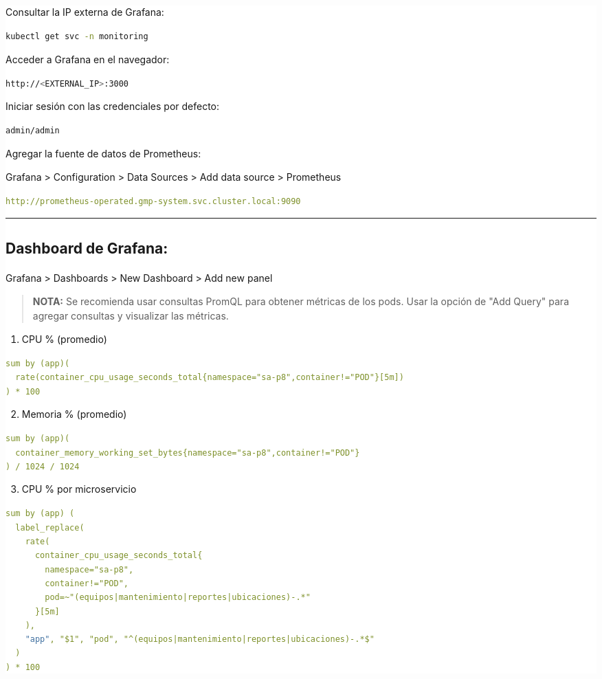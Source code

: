 Consultar la IP externa de Grafana:
```bash
kubectl get svc -n monitoring
```

Acceder a Grafana en el navegador:
```bash
http://<EXTERNAL_IP>:3000
```

Iniciar sesión con las credenciales por defecto:
```bash
admin/admin
```
Agregar la fuente de datos de Prometheus:

Grafana > Configuration > Data Sources > Add data source > Prometheus
```yaml
http://prometheus-operated.gmp-system.svc.cluster.local:9090
```
---

## Dashboard de Grafana:

Grafana > Dashboards > New Dashboard > Add new panel

>**NOTA:**
> Se recomienda usar consultas PromQL para obtener métricas de los pods. Usar la opción de "Add Query" para agregar consultas y visualizar las métricas.

1. CPU % (promedio)

```yaml
sum by (app)(
  rate(container_cpu_usage_seconds_total{namespace="sa-p8",container!="POD"}[5m])
) * 100
```

2. Memoria % (promedio)

```yaml
sum by (app)(
  container_memory_working_set_bytes{namespace="sa-p8",container!="POD"}
) / 1024 / 1024
```

3. CPU % por microservicio

```yaml
sum by (app) (
  label_replace(
    rate(
      container_cpu_usage_seconds_total{
        namespace="sa-p8",
        container!="POD",
        pod=~"(equipos|mantenimiento|reportes|ubicaciones)-.*"
      }[5m]
    ),
    "app", "$1", "pod", "^(equipos|mantenimiento|reportes|ubicaciones)-.*$"
  )
) * 100
```

